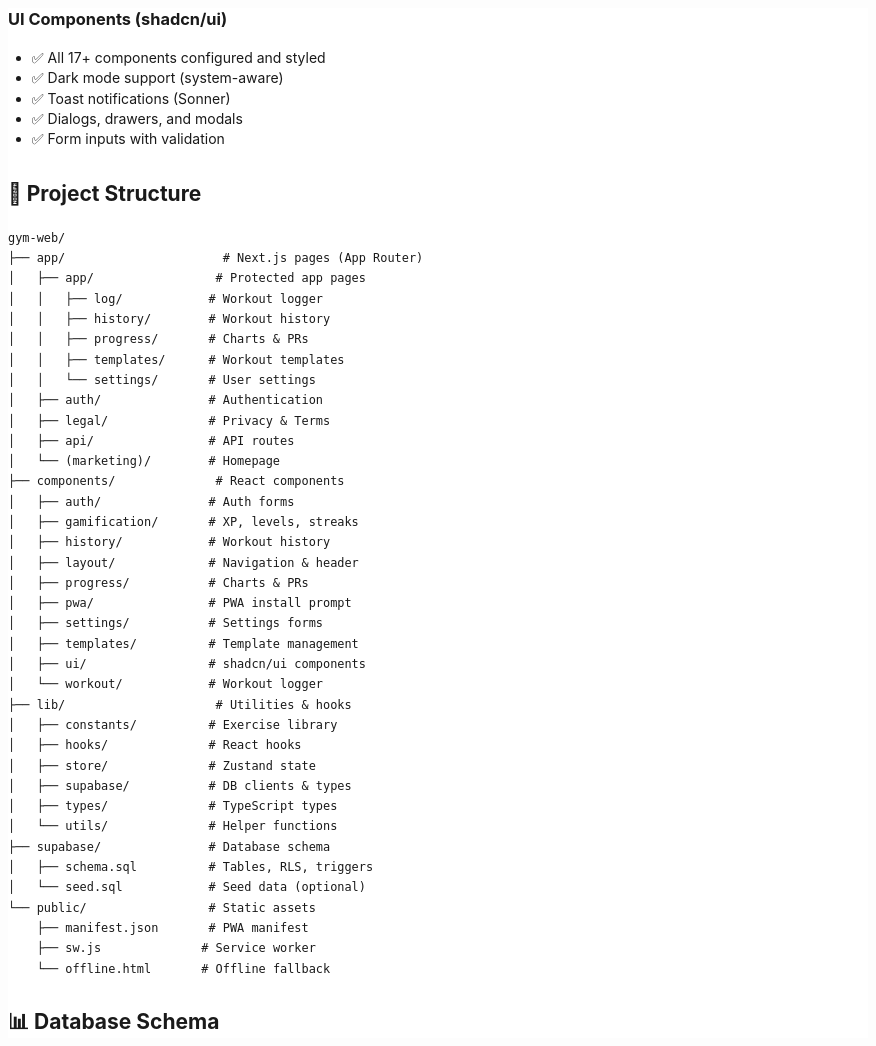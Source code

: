 ### UI Components (shadcn/ui)
- ✅ All 17+ components configured and styled
- ✅ Dark mode support (system-aware)
- ✅ Toast notifications (Sonner)
- ✅ Dialogs, drawers, and modals
- ✅ Form inputs with validation

## 📁 Project Structure

```
gym-web/
├── app/                      # Next.js pages (App Router)
│   ├── app/                 # Protected app pages
│   │   ├── log/            # Workout logger
│   │   ├── history/        # Workout history
│   │   ├── progress/       # Charts & PRs
│   │   ├── templates/      # Workout templates
│   │   └── settings/       # User settings
│   ├── auth/               # Authentication
│   ├── legal/              # Privacy & Terms
│   ├── api/                # API routes
│   └── (marketing)/        # Homepage
├── components/              # React components
│   ├── auth/               # Auth forms
│   ├── gamification/       # XP, levels, streaks
│   ├── history/            # Workout history
│   ├── layout/             # Navigation & header
│   ├── progress/           # Charts & PRs
│   ├── pwa/                # PWA install prompt
│   ├── settings/           # Settings forms
│   ├── templates/          # Template management
│   ├── ui/                 # shadcn/ui components
│   └── workout/            # Workout logger
├── lib/                     # Utilities & hooks
│   ├── constants/          # Exercise library
│   ├── hooks/              # React hooks
│   ├── store/              # Zustand state
│   ├── supabase/           # DB clients & types
│   ├── types/              # TypeScript types
│   └── utils/              # Helper functions
├── supabase/               # Database schema
│   ├── schema.sql          # Tables, RLS, triggers
│   └── seed.sql            # Seed data (optional)
└── public/                 # Static assets
    ├── manifest.json       # PWA manifest
    ├── sw.js              # Service worker
    └── offline.html       # Offline fallback
```

## 📊 Database Schema
